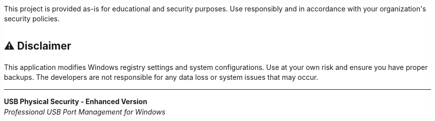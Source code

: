 This project is provided as-is for educational and security purposes. Use responsibly and in accordance with your organization's security policies.

## ⚠️ Disclaimer

This application modifies Windows registry settings and system configurations. Use at your own risk and ensure you have proper backups. The developers are not responsible for any data loss or system issues that may occur.

---

**USB Physical Security - Enhanced Version**  
*Professional USB Port Management for Windows*

